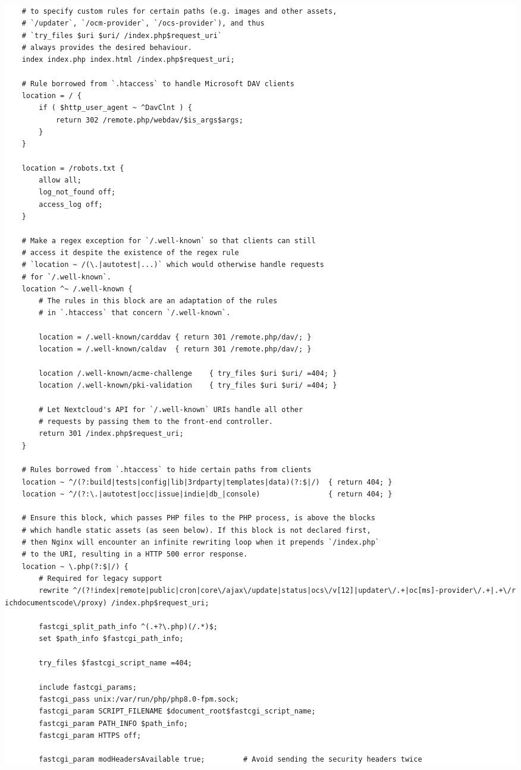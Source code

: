 ```
    # to specify custom rules for certain paths (e.g. images and other assets,
    # `/updater`, `/ocm-provider`, `/ocs-provider`), and thus
    # `try_files $uri $uri/ /index.php$request_uri`
    # always provides the desired behaviour.
    index index.php index.html /index.php$request_uri;

    # Rule borrowed from `.htaccess` to handle Microsoft DAV clients
    location = / {
        if ( $http_user_agent ~ ^DavClnt ) {
            return 302 /remote.php/webdav/$is_args$args;
        }
    }

    location = /robots.txt {
        allow all;
        log_not_found off;
        access_log off;
    }

    # Make a regex exception for `/.well-known` so that clients can still
    # access it despite the existence of the regex rule
    # `location ~ /(\.|autotest|...)` which would otherwise handle requests
    # for `/.well-known`.
    location ^~ /.well-known {
        # The rules in this block are an adaptation of the rules
        # in `.htaccess` that concern `/.well-known`.

        location = /.well-known/carddav { return 301 /remote.php/dav/; }
        location = /.well-known/caldav  { return 301 /remote.php/dav/; }

        location /.well-known/acme-challenge    { try_files $uri $uri/ =404; }
        location /.well-known/pki-validation    { try_files $uri $uri/ =404; }

        # Let Nextcloud's API for `/.well-known` URIs handle all other
        # requests by passing them to the front-end controller.
        return 301 /index.php$request_uri;
    }

    # Rules borrowed from `.htaccess` to hide certain paths from clients
    location ~ ^/(?:build|tests|config|lib|3rdparty|templates|data)(?:$|/)  { return 404; }
    location ~ ^/(?:\.|autotest|occ|issue|indie|db_|console)                { return 404; }

    # Ensure this block, which passes PHP files to the PHP process, is above the blocks
    # which handle static assets (as seen below). If this block is not declared first,
    # then Nginx will encounter an infinite rewriting loop when it prepends `/index.php`
    # to the URI, resulting in a HTTP 500 error response.
    location ~ \.php(?:$|/) {
        # Required for legacy support
        rewrite ^/(?!index|remote|public|cron|core\/ajax\/update|status|ocs\/v[12]|updater\/.+|oc[ms]-provider\/.+|.+\/richdocumentscode\/proxy) /index.php$request_uri;

        fastcgi_split_path_info ^(.+?\.php)(/.*)$;
        set $path_info $fastcgi_path_info;

        try_files $fastcgi_script_name =404;

        include fastcgi_params;
        fastcgi_pass unix:/var/run/php/php8.0-fpm.sock;
        fastcgi_param SCRIPT_FILENAME $document_root$fastcgi_script_name;
        fastcgi_param PATH_INFO $path_info;
        fastcgi_param HTTPS off;

        fastcgi_param modHeadersAvailable true;         # Avoid sending the security headers twice
```